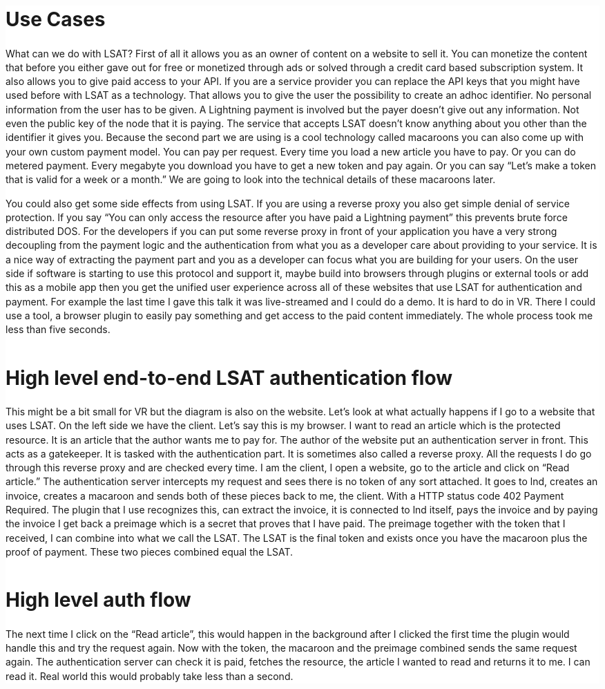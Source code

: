 # Use Cases

What can we do with LSAT? First of all it allows you as an owner of content on a website to sell it. You can monetize the content that before you either gave out for free or monetized through ads or solved through a credit card based subscription system. It also allows you to give paid access to your API. If you are a service provider you can replace the API keys that you might have used before with LSAT as a technology. That allows you to give the user the possibility to create an adhoc identifier. No personal information from the user has to be given. A Lightning payment is involved but the payer doesn’t give out any information. Not even the public key of the node that it is paying. The service that accepts LSAT doesn’t know anything about you other than the identifier it gives you. Because the second part we are using is a cool technology called macaroons you can also come up with your own custom payment model. You can pay per request. Every time you load a new article you have to pay. Or you can do metered payment. Every megabyte you download you have to get a new token and pay again. Or you can say “Let’s make a token that is valid for a week or a month.” We are going to look into the technical details of these macaroons later.

You could also get some side effects from using LSAT. If you are using a reverse proxy you also get simple denial of service protection. If you say “You can only access the resource after you have paid a Lightning payment” this prevents brute force distributed DOS. For the developers if you can put some reverse proxy in front of your application you have a very strong decoupling from the payment logic and the authentication from what you as a developer care about providing to your service. It is a nice way of extracting the payment part and you as a developer can focus what you are building for your users. On the user side if software is starting to use this protocol and support it, maybe build into browsers through plugins or external tools or add this as a mobile app then you get the unified user experience across all of these websites that use LSAT for authentication and payment. For example the last time I gave this talk it was live-streamed and I could do a demo. It is hard to do in VR. There I could use a tool, a browser plugin to easily pay something and get access to the paid content immediately. The whole process took me less than five seconds.

# High level end-to-end LSAT authentication flow

This might be a bit small for VR but the diagram is also on the website. Let’s look at what actually happens if I go to a website that uses LSAT. On the left side we have the client. Let’s say this is my browser. I want to read an article which is the protected resource. It is an article that the author wants me to pay for. The author of the website put an authentication server in front. This acts as a gatekeeper. It is tasked with the authentication part. It is sometimes also called a reverse proxy. All the requests I do go through this reverse proxy and are checked every time. I am the client, I open a website, go to the article and click on “Read article.” The authentication server intercepts my request and sees there is no token of any sort attached. It goes to lnd, creates an invoice, creates a macaroon and sends both of these pieces back to me, the client. With a HTTP status code 402 Payment Required. The plugin that I use recognizes this, can extract the invoice, it is connected to lnd itself, pays the invoice and by paying the invoice I get back a preimage which is a secret that proves that I have paid. The preimage together with the token that I received, I can combine into what we call the LSAT. The LSAT is the final token and exists once you have the macaroon plus the proof of payment. These two pieces combined equal the LSAT.

# High level auth flow

The next time I click on the “Read article”, this would happen in the background after I clicked the first time the plugin would handle this and try the request again. Now with the token, the macaroon and the preimage combined sends the same request again. The authentication server can check it is paid, fetches the resource, the article I wanted to read and returns it to me. I can read it. Real world this would probably take less than a second. 
